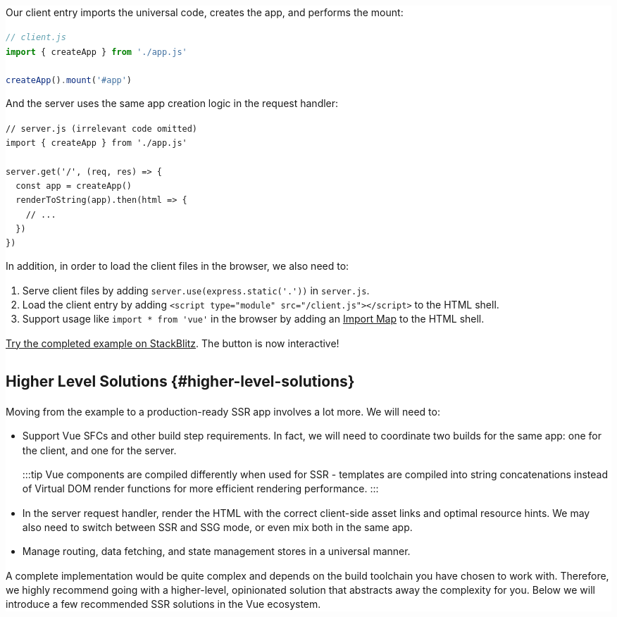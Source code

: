 Our client entry imports the universal code, creates the app, and performs the mount:

```js
// client.js
import { createApp } from './app.js'

createApp().mount('#app')
```

And the server uses the same app creation logic in the request handler:

```js{2,5}
// server.js (irrelevant code omitted)
import { createApp } from './app.js'

server.get('/', (req, res) => {
  const app = createApp()
  renderToString(app).then(html => {
    // ...
  })
})
```

In addition, in order to load the client files in the browser, we also need to:

1. Serve client files by adding `server.use(express.static('.'))` in `server.js`.
2. Load the client entry by adding `<script type="module" src="/client.js"></script>` to the HTML shell.
3. Support usage like `import * from 'vue'` in the browser by adding an [Import Map](https://github.com/WICG/import-maps) to the HTML shell.

[Try the completed example on StackBlitz](https://stackblitz.com/fork/vue-ssr-example?file=index.js). The button is now interactive!

## Higher Level Solutions {#higher-level-solutions}

Moving from the example to a production-ready SSR app involves a lot more. We will need to:

- Support Vue SFCs and other build step requirements. In fact, we will need to coordinate two builds for the same app: one for the client, and one for the server.

  :::tip
  Vue components are compiled differently when used for SSR - templates are compiled into string concatenations instead of Virtual DOM render functions for more efficient rendering performance.
  :::

- In the server request handler, render the HTML with the correct client-side asset links and optimal resource hints. We may also need to switch between SSR and SSG mode, or even mix both in the same app.

- Manage routing, data fetching, and state management stores in a universal manner.

A complete implementation would be quite complex and depends on the build toolchain you have chosen to work with. Therefore, we highly recommend going with a higher-level, opinionated solution that abstracts away the complexity for you. Below we will introduce a few recommended SSR solutions in the Vue ecosystem.
